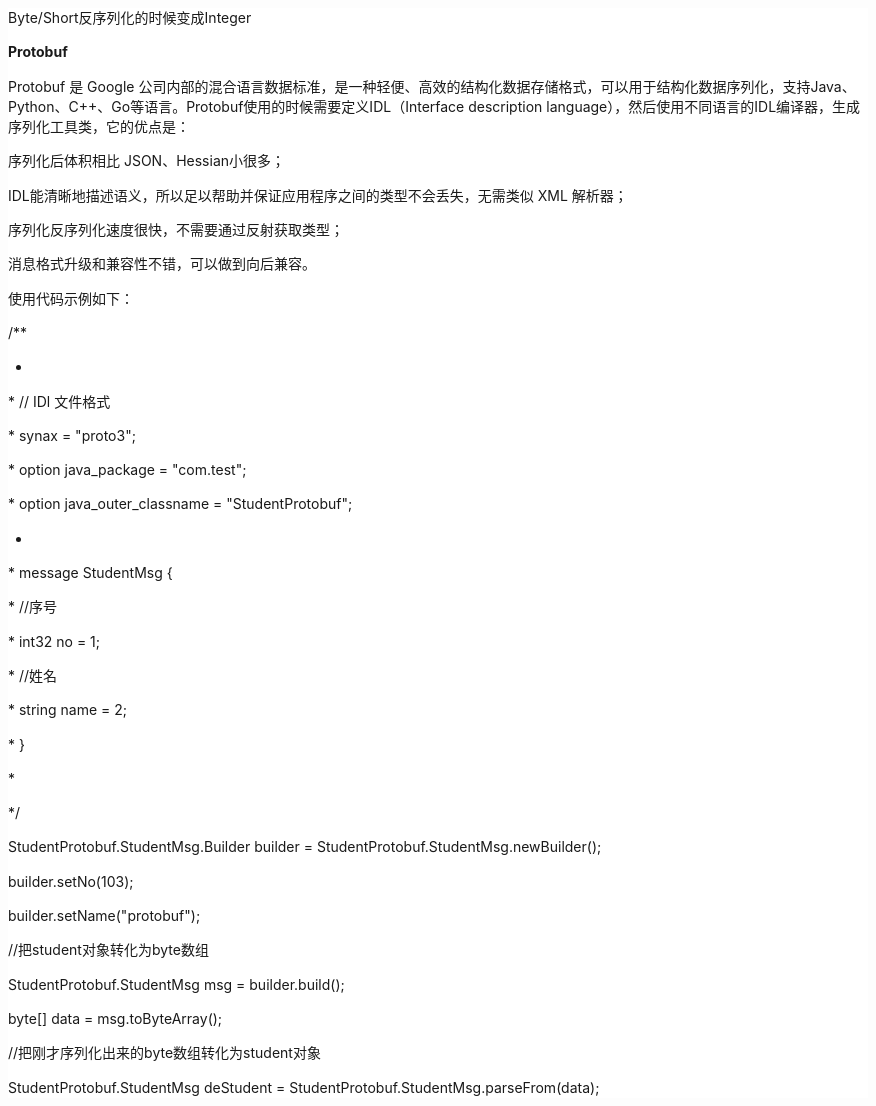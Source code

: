 Byte/Short反序列化的时候变成Integer



**Protobuf**

Protobuf 是 Google 公司内部的混合语言数据标准，是一种轻便、高效的结构化数据存储格式，可以用于结构化数据序列化，支持Java、Python、C++、Go等语言。Protobuf使用的时候需要定义IDL（Interface description language），然后使用不同语言的IDL编译器，生成序列化工具类，它的优点是：

序列化后体积相比 JSON、Hessian小很多；

IDL能清晰地描述语义，所以足以帮助并保证应用程序之间的类型不会丢失，无需类似 XML 解析器；

序列化反序列化速度很快，不需要通过反射获取类型；

消息格式升级和兼容性不错，可以做到向后兼容。

使用代码示例如下：

/**

 *

 \* // IDl 文件格式

 \* synax = "proto3";

 \* option java_package = "com.test";

 \* option java_outer_classname = "StudentProtobuf";

 *

 \* message StudentMsg {

 \* //序号

 \* int32 no = 1;

 \* //姓名

 \* string name = 2;

 \* }

 \* 

 */

 

StudentProtobuf.StudentMsg.Builder builder = StudentProtobuf.StudentMsg.newBuilder();

builder.setNo(103);

builder.setName("protobuf");

//把student对象转化为byte数组

StudentProtobuf.StudentMsg msg = builder.build();

byte[] data = msg.toByteArray();

//把刚才序列化出来的byte数组转化为student对象

StudentProtobuf.StudentMsg deStudent = StudentProtobuf.StudentMsg.parseFrom(data);
